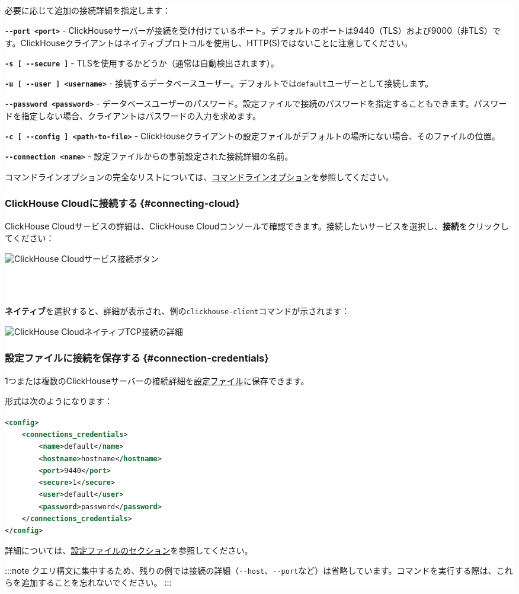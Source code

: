 必要に応じて追加の接続詳細を指定します：

**`--port <port>`** - ClickHouseサーバーが接続を受け付けているポート。デフォルトのポートは9440（TLS）および9000（非TLS）です。ClickHouseクライアントはネイティブプロトコルを使用し、HTTP(S)ではないことに注意してください。

**`-s [ --secure ]`** - TLSを使用するかどうか（通常は自動検出されます）。

**`-u [ --user ] <username>`** - 接続するデータベースユーザー。デフォルトでは`default`ユーザーとして接続します。

**`--password <password>`** - データベースユーザーのパスワード。設定ファイルで接続のパスワードを指定することもできます。パスワードを指定しない場合、クライアントはパスワードの入力を求めます。

**`-c [ --config ] <path-to-file>`** - ClickHouseクライアントの設定ファイルがデフォルトの場所にない場合、そのファイルの位置。

**`--connection <name>`** - 設定ファイルからの事前設定された接続詳細の名前。

コマンドラインオプションの完全なリストについては、[コマンドラインオプション](#command-line-options)を参照してください。


### ClickHouse Cloudに接続する {#connecting-cloud}

ClickHouse Cloudサービスの詳細は、ClickHouse Cloudコンソールで確認できます。接続したいサービスを選択し、**接続**をクリックしてください：

<Image img={cloud_connect_button}
  size="md"
  alt="ClickHouse Cloudサービス接続ボタン"
/>

<br/><br/>

**ネイティブ**を選択すると、詳細が表示され、例の`clickhouse-client`コマンドが示されます：

<Image img={connection_details_native}
  size="md"
  alt="ClickHouse CloudネイティブTCP接続の詳細"
/>


### 設定ファイルに接続を保存する {#connection-credentials}

1つまたは複数のClickHouseサーバーの接続詳細を[設定ファイル](#configuration_files)に保存できます。

形式は次のようになります：
```xml
<config>
    <connections_credentials>
        <name>default</name>
        <hostname>hostname</hostname>
        <port>9440</port>
        <secure>1</secure>
        <user>default</user>
        <password>password</password>
    </connections_credentials>
</config>
```

詳細については、[設定ファイルのセクション](#configuration_files)を参照してください。

:::note
クエリ構文に集中するため、残りの例では接続の詳細（`--host`、`--port`など）は省略しています。コマンドを実行する際は、これらを追加することを忘れないでください。
:::
